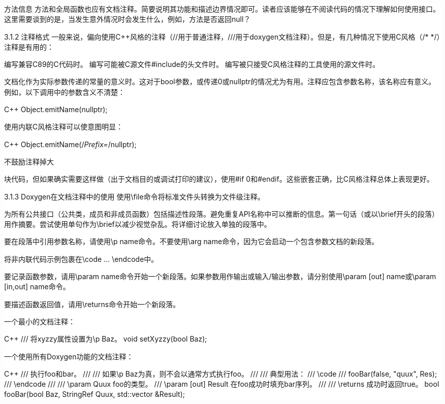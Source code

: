 方法信息
方法和全局函数也应有文档注释。简要说明其功能和描述边界情况即可。读者应该能够在不阅读代码的情况下理解如何使用接口。
这里需要谈到的是，当发生意外情况时会发生什么，例如，方法是否返回null？

3.1.2 注释格式
一般来说，偏向使用C++风格的注释（//用于普通注释，///用于doxygen文档注释）。但是，有几种情况下使用C风格（/* */）注释是有用的：

编写兼容C89的C代码时。
编写可能被C源文件#include的头文件时。
编写被只接受C风格注释的工具使用的源文件时。

文档化作为实际参数传递的常量的意义时。这对于bool参数，或传递0或nullptr的情况尤为有用。注释应包含参数名称，该名称应有意义。例如，以下调用中的参数含义不清楚：

C++
Object.emitName(nullptr);

使用内联C风格注释可以使意图明显：

C++
Object.emitName(/*Prefix=*/nullptr);

不鼓励注释掉大

块代码，但如果确实需要这样做（出于文档目的或调试打印的建议），使用#if 0和#endif。这些嵌套正确，比C风格注释总体上表现更好。

3.1.3 Doxygen在文档注释中的使用
使用\file命令将标准文件头转换为文件级注释。

为所有公共接口（公共类，成员和非成员函数）包括描述性段落。避免重复API名称中可以推断的信息。第一句话（或以\brief开头的段落）用作摘要。尝试使用单句作为\brief以减少视觉杂乱。将详细讨论放入单独的段落中。

要在段落中引用参数名称，请使用\p name命令。不要使用\arg name命令，因为它会启动一个包含参数文档的新段落。

将非内联代码示例包裹在\code ... \endcode中。

要记录函数参数，请用\param name命令开始一个新段落。如果参数用作输出或输入/输出参数，请分别使用\param [out] name或\param [in,out] name命令。

要描述函数返回值，请用\returns命令开始一个新段落。

一个最小的文档注释：

C++
/// 将xyzzy属性设置为\p Baz。
void setXyzzy(bool Baz);

一个使用所有Doxygen功能的文档注释：

C++
/// 执行foo和bar。
///
/// 如果\p Baz为真，则不会以通常方式执行foo。
///
/// 典型用法：
/// \code
///   fooBar(false, "quux", Res);
/// \endcode
///
/// \param Quux foo的类型。
/// \param [out] Result 在foo成功时填充bar序列。
///
/// \returns 成功时返回true。
bool fooBar(bool Baz, StringRef Quux, std::vector<int> &Result);
